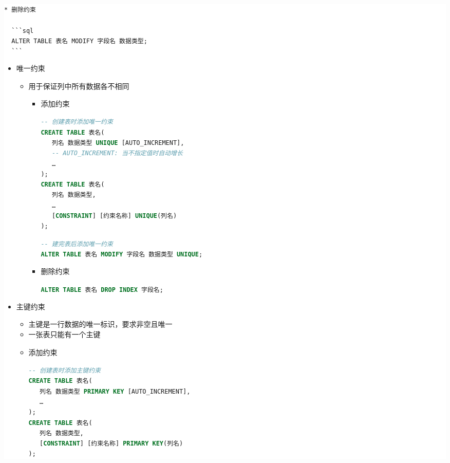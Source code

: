   
    * 删除约束
  
      ```sql
      ALTER TABLE 表名 MODIFY 字段名 数据类型;
      ```
  

- 唯一约束

  * 用于保证列中所有数据各不相同
  
  
    * 添加约束
  
      ```sql
      -- 创建表时添加唯一约束
      CREATE TABLE 表名(
         列名 数据类型 UNIQUE [AUTO_INCREMENT],
         -- AUTO_INCREMENT: 当不指定值时自动增长
         …
      ); 
      CREATE TABLE 表名(
         列名 数据类型,
         …
         [CONSTRAINT] [约束名称] UNIQUE(列名)
      ); 
      ```
  
      ```sql
      -- 建完表后添加唯一约束
      ALTER TABLE 表名 MODIFY 字段名 数据类型 UNIQUE;
      ```
  
  
    * 删除约束
  
      ```sql
      ALTER TABLE 表名 DROP INDEX 字段名;
      ```
  
- 主键约束

  - 主键是一行数据的唯一标识，要求非空且唯一
  - 一张表只能有一个主键

  * 添加约束

    ```sql
    -- 创建表时添加主键约束
    CREATE TABLE 表名(
       列名 数据类型 PRIMARY KEY [AUTO_INCREMENT],
       …
    ); 
    CREATE TABLE 表名(
       列名 数据类型,
       [CONSTRAINT] [约束名称] PRIMARY KEY(列名)
    ); 
    